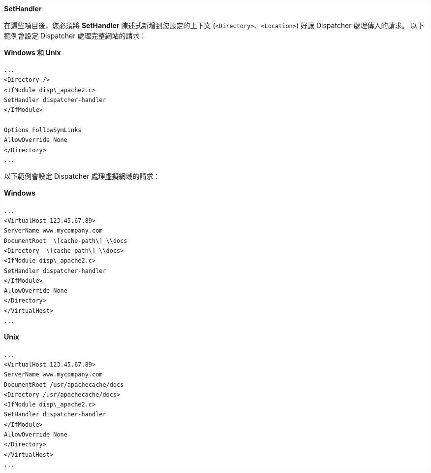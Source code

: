 **SetHandler**

在這些項目後，您必須將 **SetHandler** 陳述式新增到您設定的上下文 (`<Directory>`、`<Location>`) 好讓 Dispatcher 處理傳入的請求。 以下範例會設定 Dispatcher 處理完整網站的請求：

**Windows 和 Unix**

```
...  
<Directory />  
<IfModule disp\_apache2.c>  
SetHandler dispatcher-handler  
</IfModule>  
  
Options FollowSymLinks  
AllowOverride None  
</Directory>  
...
```

以下範例會設定 Dispatcher 處理虛擬網域的請求：

**Windows**

```
...  
<VirtualHost 123.45.67.89>  
ServerName www.mycompany.com  
DocumentRoot _\[cache-path\]_\\docs  
<Directory _\[cache-path\]_\\docs>  
<IfModule disp\_apache2.c>  
SetHandler dispatcher-handler  
</IfModule>  
AllowOverride None  
</Directory>  
</VirtualHost>  
...
```

**Unix**

```
...  
<VirtualHost 123.45.67.89>  
ServerName www.mycompany.com  
DocumentRoot /usr/apachecache/docs  
<Directory /usr/apachecache/docs>  
<IfModule disp\_apache2.c>  
SetHandler dispatcher-handler  
</IfModule>  
AllowOverride None  
</Directory>  
</VirtualHost>  
...
```
